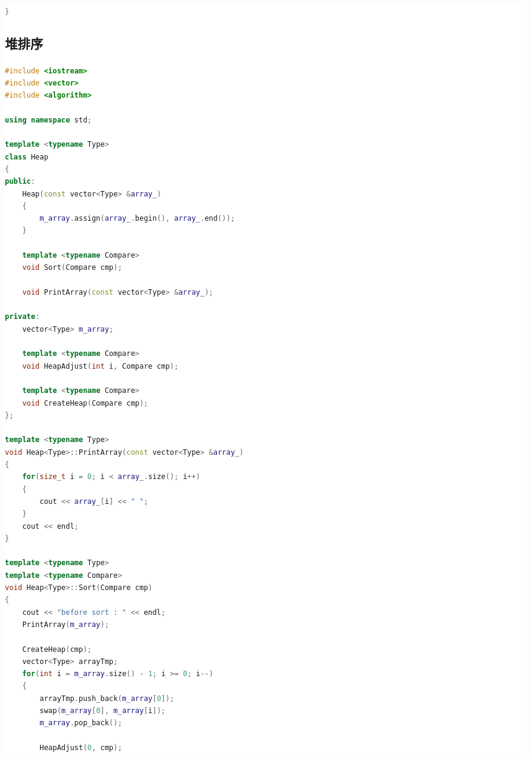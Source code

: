 ```cpp
}
```



## 堆排序

```c++
#include <iostream>
#include <vector>
#include <algorithm>

using namespace std;

template <typename Type>
class Heap
{
public:
    Heap(const vector<Type> &array_)
    {
        m_array.assign(array_.begin(), array_.end());
    }

    template <typename Compare>
    void Sort(Compare cmp);

    void PrintArray(const vector<Type> &array_);

private:
    vector<Type> m_array;

    template <typename Compare>
    void HeapAdjust(int i, Compare cmp);

    template <typename Compare>
    void CreateHeap(Compare cmp);
};

template <typename Type>
void Heap<Type>::PrintArray(const vector<Type> &array_)
{
    for(size_t i = 0; i < array_.size(); i++)
    {
        cout << array_[i] << " ";
    }
    cout << endl;
}

template <typename Type>
template <typename Compare>
void Heap<Type>::Sort(Compare cmp)
{
    cout << "before sort : " << endl;
    PrintArray(m_array);

    CreateHeap(cmp);
    vector<Type> arrayTmp;
    for(int i = m_array.size() - 1; i >= 0; i--)
    {
        arrayTmp.push_back(m_array[0]);
        swap(m_array[0], m_array[i]);
        m_array.pop_back();

        HeapAdjust(0, cmp);
```